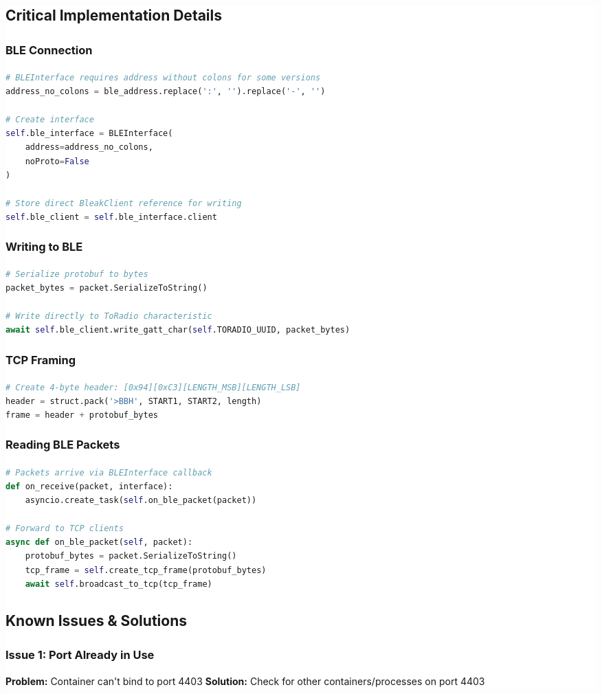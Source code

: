 ## Critical Implementation Details

### BLE Connection
```python
# BLEInterface requires address without colons for some versions
address_no_colons = ble_address.replace(':', '').replace('-', '')

# Create interface
self.ble_interface = BLEInterface(
    address=address_no_colons,
    noProto=False
)

# Store direct BleakClient reference for writing
self.ble_client = self.ble_interface.client
```

### Writing to BLE
```python
# Serialize protobuf to bytes
packet_bytes = packet.SerializeToString()

# Write directly to ToRadio characteristic
await self.ble_client.write_gatt_char(self.TORADIO_UUID, packet_bytes)
```

### TCP Framing
```python
# Create 4-byte header: [0x94][0xC3][LENGTH_MSB][LENGTH_LSB]
header = struct.pack('>BBH', START1, START2, length)
frame = header + protobuf_bytes
```

### Reading BLE Packets
```python
# Packets arrive via BLEInterface callback
def on_receive(packet, interface):
    asyncio.create_task(self.on_ble_packet(packet))

# Forward to TCP clients
async def on_ble_packet(self, packet):
    protobuf_bytes = packet.SerializeToString()
    tcp_frame = self.create_tcp_frame(protobuf_bytes)
    await self.broadcast_to_tcp(tcp_frame)
```

## Known Issues & Solutions

### Issue 1: Port Already in Use
**Problem:** Container can't bind to port 4403
**Solution:** Check for other containers/processes on port 4403
